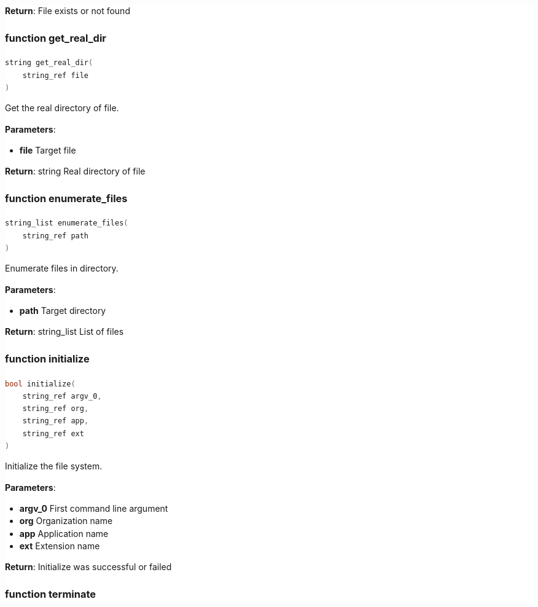 
**Return**: File exists or not found 

### function get_real_dir

```cpp
string get_real_dir(
    string_ref file
)
```

Get the real directory of file. 

**Parameters**: 

  * **file** Target file 


**Return**: string Real directory of file 

### function enumerate_files

```cpp
string_list enumerate_files(
    string_ref path
)
```

Enumerate files in directory. 

**Parameters**: 

  * **path** Target directory 


**Return**: string_list List of files 

### function initialize

```cpp
bool initialize(
    string_ref argv_0,
    string_ref org,
    string_ref app,
    string_ref ext
)
```

Initialize the file system. 

**Parameters**: 

  * **argv_0** First command line argument 
  * **org** Organization name 
  * **app** Application name 
  * **ext** Extension name 


**Return**: Initialize was successful or failed 

### function terminate
